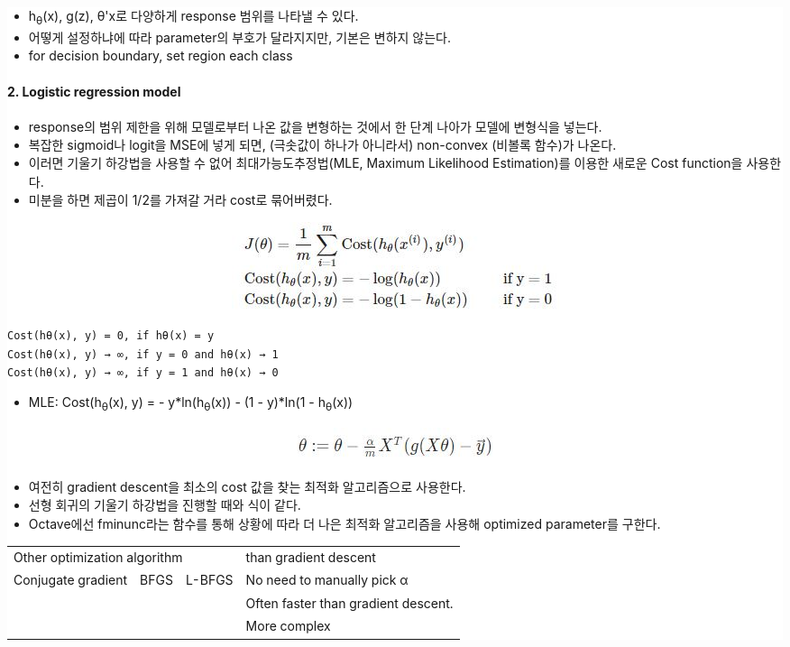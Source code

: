 - h<sub>θ</sub>(x), g(z), θ'x로 다양하게 response 범위를 나타낼 수 있다.
- 어떻게 설정하냐에 따라 parameter의 부호가 달라지지만, 기본은 변하지 않는다.
- for decision boundary, set region each class

#### 2. Logistic regression model

- response의 범위 제한을 위해 모델로부터 나온 값을 변형하는 것에서 한 단계 나아가 모델에 변형식을 넣는다.
- 복잡한 sigmoid나 logit을 MSE에 넣게 되면, (극솟값이 하나가 아니라서) non-convex (비볼록 함수)가 나온다.
- 이러면 기울기 하강법을 사용할 수 없어 최대가능도추정법(MLE, Maximum Likelihood Estimation)를 이용한 새로운 Cost function을 사용한다.
- 미분을 하면 제곱이 1/2를 가져갈 거라 cost로 묶어버렸다.

<img src="images/logistic_cost.JPG" style="display: block; margin: auto;" />

```
Cost(hθ(x), y) = 0, if hθ(x) = y
Cost(hθ(x), y) → ∞, if y = 0 and hθ(x) → 1
Cost(hθ(x), y) → ∞, if y = 1 and hθ(x) → 0
```

- MLE: Cost(h<sub>θ</sub>(x), y) = - y\*ln(h<sub>θ</sub>(x)) - (1 - y)\*ln(1 - h<sub>θ</sub>(x))

<img src="images/logistic_gradient_descent.JPG" style="display: block; margin: auto;" />

- 여전히 gradient descent을 최소의 cost 값을 찾는 최적화 알고리즘으로 사용한다.
- 선형 회귀의 기울기 하강법을 진행할 때와 식이 같다.
- Octave에선 fminunc라는 함수를 통해 상황에 따라 더 나은 최적화 알고리즘을 사용해 optimized parameter를 구한다.

<table>
  <tr>
    <td colspan="3">Other optimization algorithm</td>
    <td>than gradient descent</td>
  </tr>
  <tr>
    <td rowspan="3">Conjugate gradient</td>
    <td rowspan="3">BFGS</td>
    <td rowspan="3">L-BFGS</td>
    <td>No need to manually pick α</td>
  </tr>
  <tr>
    <td>Often faster than gradient descent.</td>
  </tr>
  <tr>
    <td>More complex</td>
  </tr>
</table>
